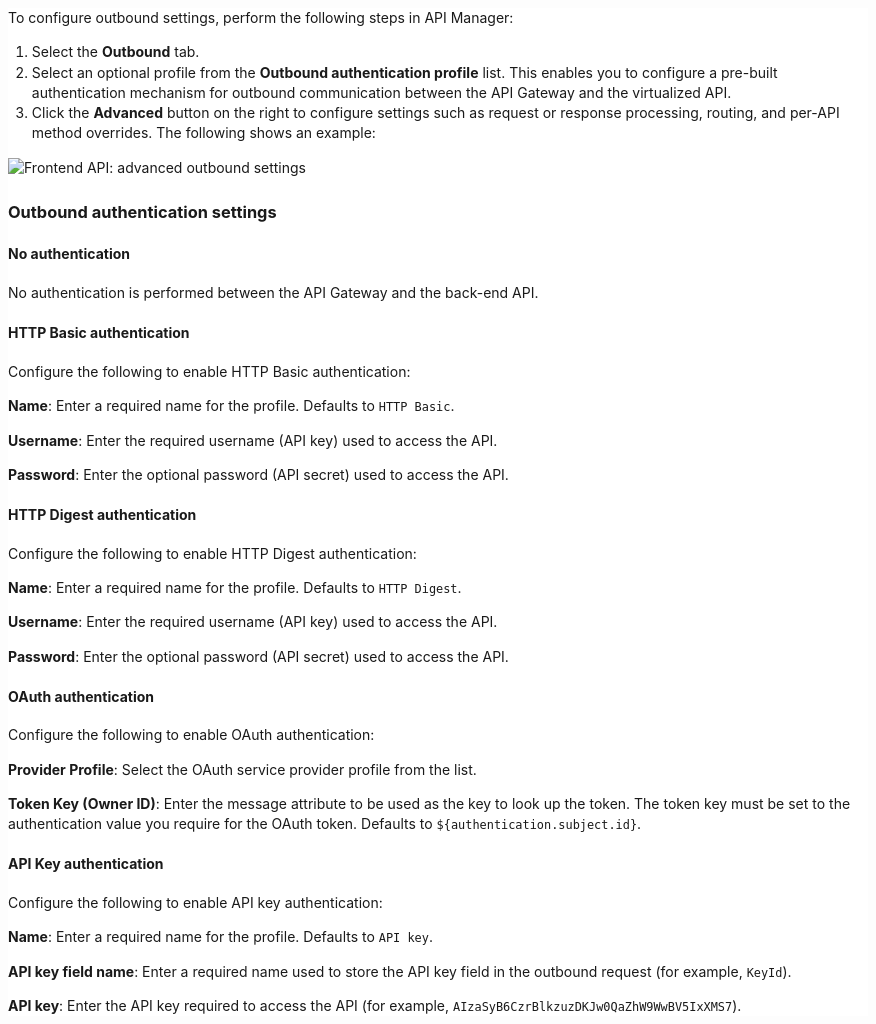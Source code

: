 To configure outbound settings, perform the following steps in API Manager:

1. Select the **Outbound** tab.
2. Select an optional profile from the **Outbound authentication profile** list. This enables you to configure a pre-built authentication mechanism for outbound communication between the API Gateway and the virtualized API.
3. Click the **Advanced** button on the right to configure settings such as request or response processing, routing, and per-API method overrides. The following shows an example:

![Frontend API: advanced outbound settings ](/Images/docbook/images/api_mgmt/api_mgmt_frontend_api_outbound_advanced.png)

### Outbound authentication settings

#### No authentication

No authentication is performed between the API Gateway and the back-end API.

#### HTTP Basic authentication

Configure the following to enable HTTP Basic authentication:

**Name**: Enter a required name for the profile. Defaults to `HTTP Basic`.

**Username**: Enter the required username (API key) used to access the API.

**Password**: Enter the optional password (API secret) used to access the API.

#### HTTP Digest authentication

Configure the following to enable HTTP Digest authentication:

**Name**: Enter a required name for the profile. Defaults to `HTTP Digest`.

**Username**: Enter the required username (API key) used to access the API.

**Password**: Enter the optional password (API secret) used to access the API.

#### OAuth authentication

Configure the following to enable OAuth authentication:

**Provider Profile**: Select the OAuth service provider profile from the list.

**Token Key (Owner ID)**: Enter the message attribute to be used as the key to look up the token. The token key must be set to the authentication value you require for the OAuth token. Defaults to `${authentication.subject.id}`.

#### API Key authentication

Configure the following to enable API key authentication:

**Name**: Enter a required name for the profile. Defaults to `API key`.

**API key field name**: Enter a required name used to store the API key field in the outbound request (for example, `KeyId`).

**API key**: Enter the API key required to access the API (for example, `AIzaSyB6CzrBlkzuzDKJw0QaZhW9WwBV5IxXMS7`).
